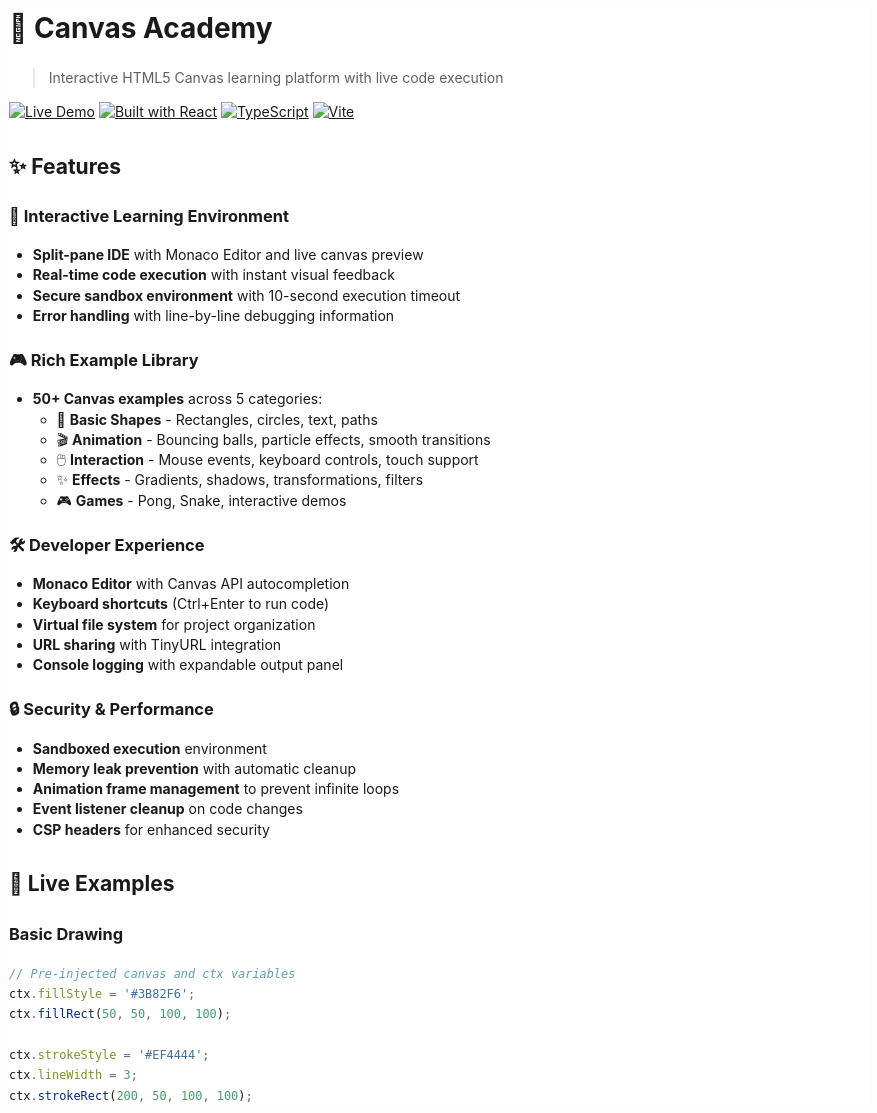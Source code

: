 # 🎨 Canvas Academy

> Interactive HTML5 Canvas learning platform with live code execution

[![Live Demo](https://img.shields.io/badge/Live%20Demo-🚀%20Visit%20Site-blue?style=for-the-badge)](https://inquisitive-medovik-e644b7.netlify.app)
[![Built with React](https://img.shields.io/badge/Built%20with-React-61DAFB?style=flat-square&logo=react)](https://reactjs.org/)
[![TypeScript](https://img.shields.io/badge/TypeScript-007ACC?style=flat-square&logo=typescript&logoColor=white)](https://www.typescriptlang.org/)
[![Vite](https://img.shields.io/badge/Vite-646CFF?style=flat-square&logo=vite&logoColor=white)](https://vitejs.dev/)

## ✨ Features

### 🎯 **Interactive Learning Environment**
- **Split-pane IDE** with Monaco Editor and live canvas preview
- **Real-time code execution** with instant visual feedback
- **Secure sandbox environment** with 10-second execution timeout
- **Error handling** with line-by-line debugging information

### 🎮 **Rich Example Library**
- **50+ Canvas examples** across 5 categories:
  - 🔷 **Basic Shapes** - Rectangles, circles, text, paths
  - 🎬 **Animation** - Bouncing balls, particle effects, smooth transitions
  - 🖱️ **Interaction** - Mouse events, keyboard controls, touch support
  - ✨ **Effects** - Gradients, shadows, transformations, filters
  - 🎮 **Games** - Pong, Snake, interactive demos

### 🛠️ **Developer Experience**
- **Monaco Editor** with Canvas API autocompletion
- **Keyboard shortcuts** (Ctrl+Enter to run code)
- **Virtual file system** for project organization
- **URL sharing** with TinyURL integration
- **Console logging** with expandable output panel

### 🔒 **Security & Performance**
- **Sandboxed execution** environment
- **Memory leak prevention** with automatic cleanup
- **Animation frame management** to prevent infinite loops
- **Event listener cleanup** on code changes
- **CSP headers** for enhanced security

## 🚀 Live Examples

### Basic Drawing
```javascript
// Pre-injected canvas and ctx variables
ctx.fillStyle = '#3B82F6';
ctx.fillRect(50, 50, 100, 100);

ctx.strokeStyle = '#EF4444';
ctx.lineWidth = 3;
ctx.strokeRect(200, 50, 100, 100);
```
